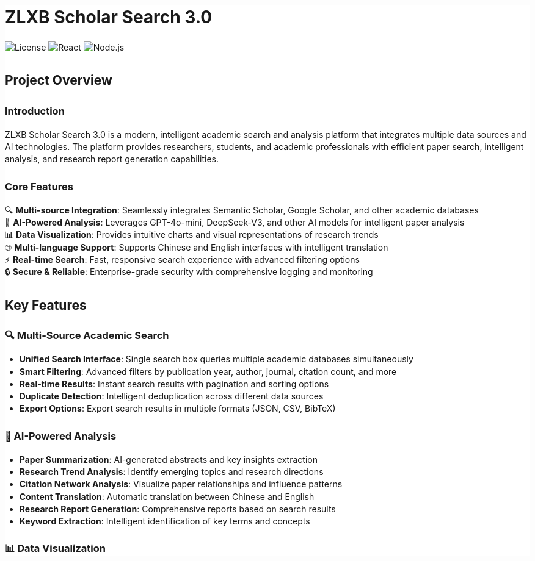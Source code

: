 # ZLXB Scholar Search 3.0

![License](https://img.shields.io/badge/license-MIT-blue.svg)
![React](https://img.shields.io/badge/react-18.0+-61dafb.svg)
![Node.js](https://img.shields.io/badge/node.js-16.0+-339933.svg)

## Project Overview

### Introduction

ZLXB Scholar Search 3.0 is a modern, intelligent academic search and analysis platform that integrates multiple data sources and AI technologies. The platform provides researchers, students, and academic professionals with efficient paper search, intelligent analysis, and research report generation capabilities.

### Core Features

🔍 **Multi-source Integration**: Seamlessly integrates Semantic Scholar, Google Scholar, and other academic databases  
🤖 **AI-Powered Analysis**: Leverages GPT-4o-mini, DeepSeek-V3, and other AI models for intelligent paper analysis  
📊 **Data Visualization**: Provides intuitive charts and visual representations of research trends  
🌐 **Multi-language Support**: Supports Chinese and English interfaces with intelligent translation  
⚡ **Real-time Search**: Fast, responsive search experience with advanced filtering options  
🔒 **Secure & Reliable**: Enterprise-grade security with comprehensive logging and monitoring  

## Key Features

### 🔍 Multi-Source Academic Search

- **Unified Search Interface**: Single search box queries multiple academic databases simultaneously
- **Smart Filtering**: Advanced filters by publication year, author, journal, citation count, and more
- **Real-time Results**: Instant search results with pagination and sorting options
- **Duplicate Detection**: Intelligent deduplication across different data sources
- **Export Options**: Export search results in multiple formats (JSON, CSV, BibTeX)

### 🤖 AI-Powered Analysis

- **Paper Summarization**: AI-generated abstracts and key insights extraction
- **Research Trend Analysis**: Identify emerging topics and research directions
- **Citation Network Analysis**: Visualize paper relationships and influence patterns
- **Content Translation**: Automatic translation between Chinese and English
- **Research Report Generation**: Comprehensive reports based on search results
- **Keyword Extraction**: Intelligent identification of key terms and concepts

### 📊 Data Visualization
